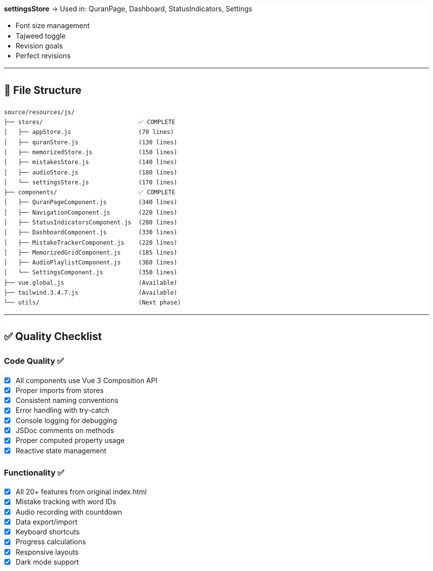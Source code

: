 **settingsStore** → Used in: QuranPage, Dashboard, StatusIndicators, Settings
- Font size management
- Tajweed toggle
- Revision goals
- Perfect revisions

---

## 📂 File Structure

```
source/resources/js/
├── stores/                           ✅ COMPLETE
│   ├── appStore.js                   (70 lines)
│   ├── quranStore.js                 (130 lines)
│   ├── memorizedStore.js             (150 lines)
│   ├── mistakesStore.js              (140 lines)
│   ├── audioStore.js                 (180 lines)
│   └── settingsStore.js              (170 lines)
├── components/                       ✅ COMPLETE
│   ├── QuranPageComponent.js         (340 lines)
│   ├── NavigationComponent.js        (220 lines)
│   ├── StatusIndicatorsComponent.js  (280 lines)
│   ├── DashboardComponent.js         (330 lines)
│   ├── MistakeTrackerComponent.js    (220 lines)
│   ├── MemorizedGridComponent.js     (185 lines)
│   ├── AudioPlaylistComponent.js     (360 lines)
│   └── SettingsComponent.js          (350 lines)
├── vue.global.js                     (Available)
├── tailwind.3.4.7.js                 (Available)
└── utils/                            (Next phase)
```

---

## ✅ Quality Checklist

### Code Quality ✅
- [x] All components use Vue 3 Composition API
- [x] Proper imports from stores
- [x] Consistent naming conventions
- [x] Error handling with try-catch
- [x] Console logging for debugging
- [x] JSDoc comments on methods
- [x] Proper computed property usage
- [x] Reactive state management

### Functionality ✅
- [x] All 20+ features from original index.html
- [x] Mistake tracking with word IDs
- [x] Audio recording with countdown
- [x] Data export/import
- [x] Keyboard shortcuts
- [x] Progress calculations
- [x] Responsive layouts
- [x] Dark mode support
